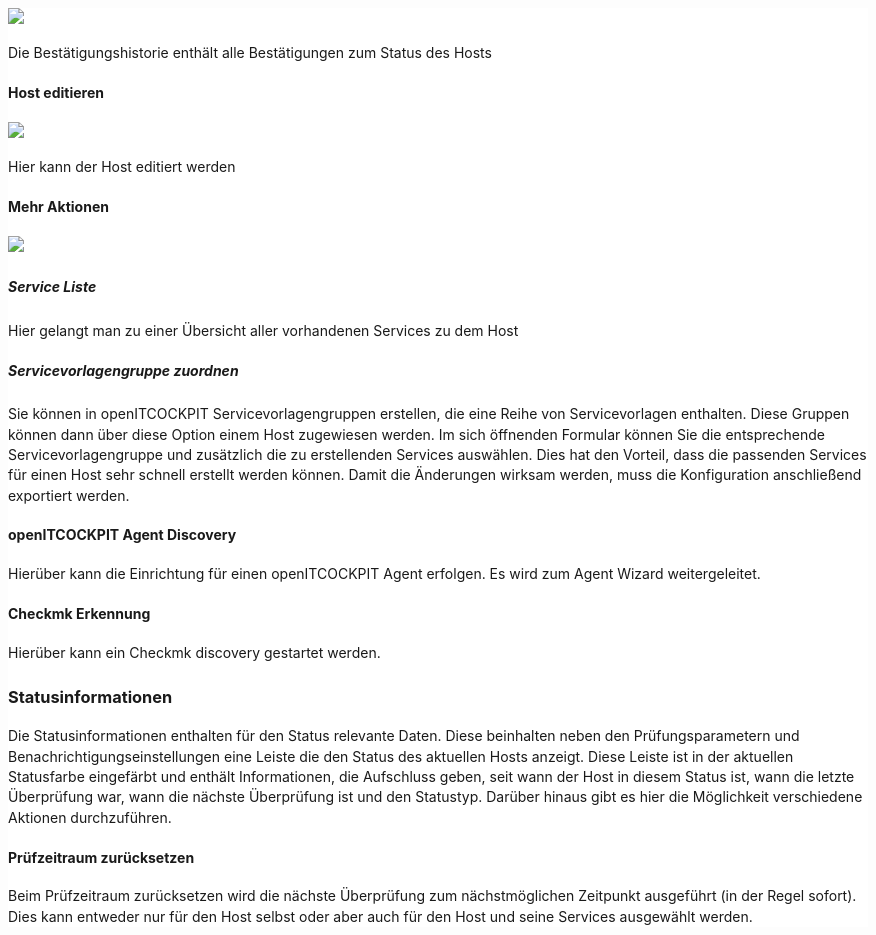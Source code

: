 ![](/images/hosts-browseracknowledgmenthistory.png)

Die Bestätigungshistorie enthält alle Bestätigungen zum Status des Hosts

#### Host editieren

![](/images/hosts-browseredit.png)

Hier kann der Host editiert werden

#### Mehr Aktionen

![](/images/hosts-browsermoreactions.png)

##### Service Liste

Hier gelangt man zu einer Übersicht aller vorhandenen Services zu dem Host

##### Servicevorlagengruppe zuordnen

Sie können in openITCOCKPIT Servicevorlagengruppen erstellen, die eine Reihe von Servicevorlagen enthalten. Diese 
Gruppen können dann über diese Option einem Host zugewiesen werden. Im sich öffnenden Formular können Sie die 
entsprechende Servicevorlagengruppe und zusätzlich die zu erstellenden Services auswählen. Dies hat den Vorteil, dass 
die passenden Services für einen Host sehr schnell erstellt werden können. Damit die Änderungen wirksam werden, muss die
Konfiguration anschließend exportiert werden.

#### openITCOCKPIT Agent Discovery

Hierüber kann die Einrichtung für einen openITCOCKPIT Agent erfolgen. Es wird zum Agent Wizard weitergeleitet.

#### Checkmk Erkennung

Hierüber kann ein Checkmk discovery gestartet werden.

### Statusinformationen

Die Statusinformationen enthalten für den Status relevante Daten. Diese beinhalten neben den Prüfungsparametern und 
Benachrichtigungseinstellungen eine Leiste die den Status des aktuellen Hosts anzeigt. Diese Leiste ist in der aktuellen
Statusfarbe eingefärbt und enthält Informationen, die Aufschluss geben, seit wann der Host in diesem Status ist, wann 
die letzte Überprüfung war, wann die nächste Überprüfung ist und den Statustyp. Darüber hinaus gibt es hier die 
Möglichkeit verschiedene Aktionen durchzuführen.

#### Prüfzeitraum zurücksetzen

Beim Prüfzeitraum zurücksetzen wird die nächste Überprüfung zum nächstmöglichen Zeitpunkt ausgeführt (in der Regel 
sofort). Dies kann entweder nur für den Host selbst oder aber auch für den Host und seine Services ausgewählt werden.
